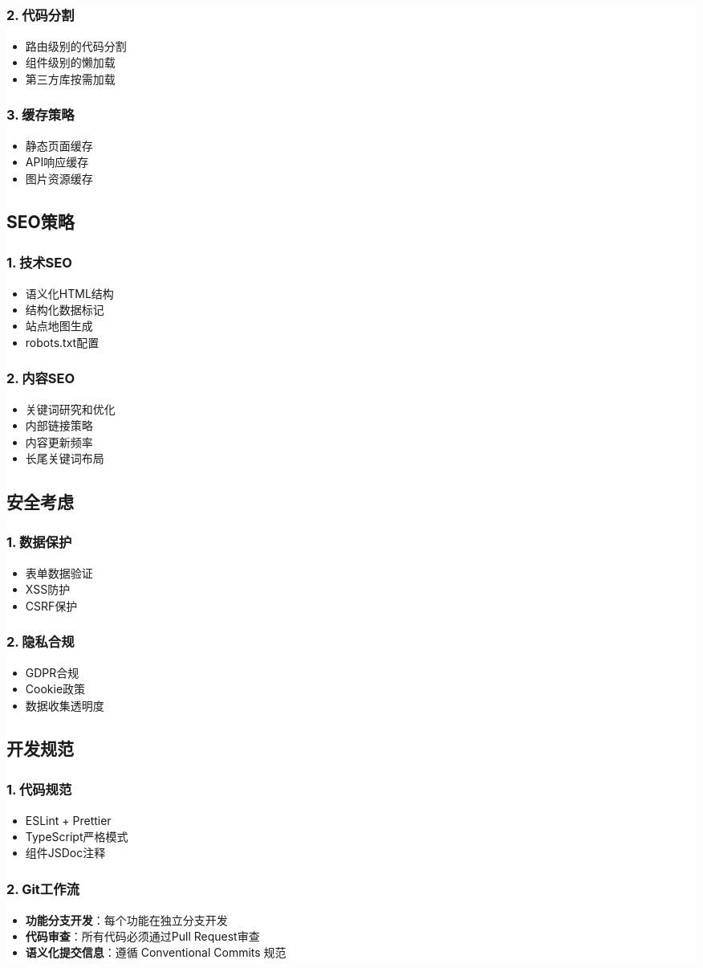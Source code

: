 ### 2. 代码分割
- 路由级别的代码分割
- 组件级别的懒加载
- 第三方库按需加载

### 3. 缓存策略
- 静态页面缓存
- API响应缓存
- 图片资源缓存

## SEO策略

### 1. 技术SEO
- 语义化HTML结构
- 结构化数据标记
- 站点地图生成
- robots.txt配置

### 2. 内容SEO
- 关键词研究和优化
- 内部链接策略
- 内容更新频率
- 长尾关键词布局

## 安全考虑

### 1. 数据保护
- 表单数据验证
- XSS防护
- CSRF保护

### 2. 隐私合规
- GDPR合规
- Cookie政策
- 数据收集透明度

## 开发规范

### 1. 代码规范
- ESLint + Prettier
- TypeScript严格模式
- 组件JSDoc注释

### 2. Git工作流
- **功能分支开发**：每个功能在独立分支开发
- **代码审查**：所有代码必须通过Pull Request审查
- **语义化提交信息**：遵循 Conventional Commits 规范
